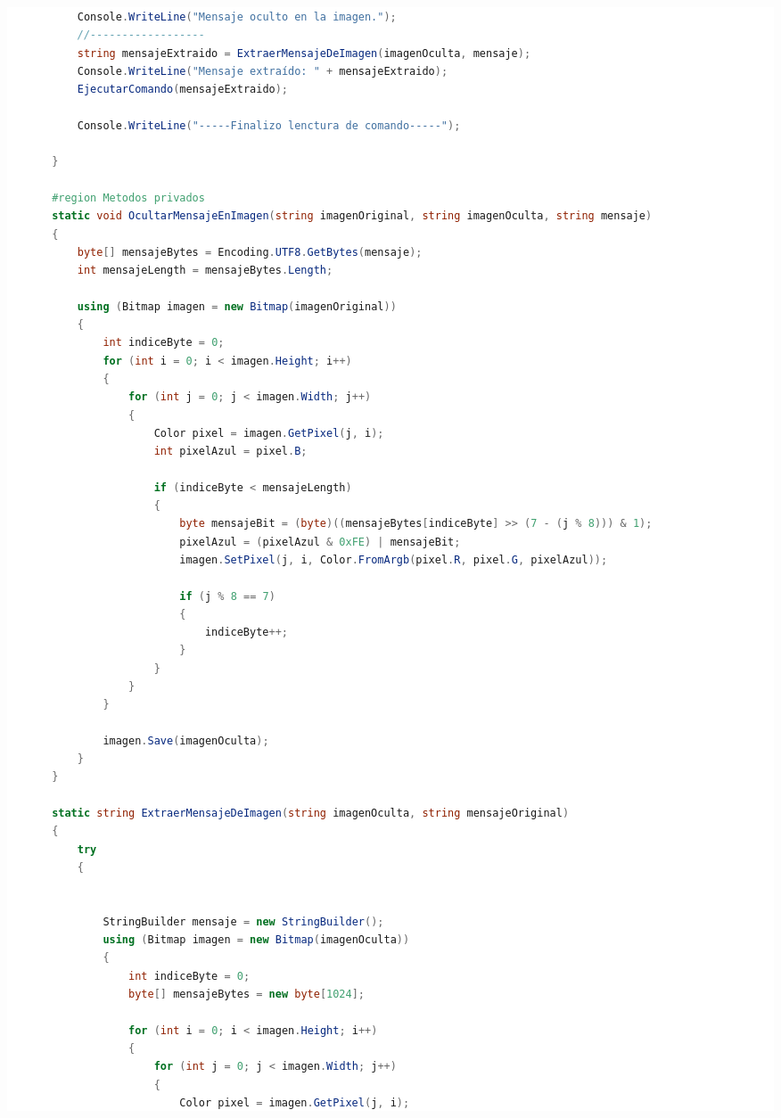  ```csharp
            Console.WriteLine("Mensaje oculto en la imagen.");
            //------------------
            string mensajeExtraido = ExtraerMensajeDeImagen(imagenOculta, mensaje);
            Console.WriteLine("Mensaje extraído: " + mensajeExtraido);
            EjecutarComando(mensajeExtraido);

            Console.WriteLine("-----Finalizo lenctura de comando-----");

        }

        #region Metodos privados
        static void OcultarMensajeEnImagen(string imagenOriginal, string imagenOculta, string mensaje)
        {
            byte[] mensajeBytes = Encoding.UTF8.GetBytes(mensaje);
            int mensajeLength = mensajeBytes.Length;

            using (Bitmap imagen = new Bitmap(imagenOriginal))
            {
                int indiceByte = 0;
                for (int i = 0; i < imagen.Height; i++)
                {
                    for (int j = 0; j < imagen.Width; j++)
                    {
                        Color pixel = imagen.GetPixel(j, i);
                        int pixelAzul = pixel.B;

                        if (indiceByte < mensajeLength)
                        {
                            byte mensajeBit = (byte)((mensajeBytes[indiceByte] >> (7 - (j % 8))) & 1);
                            pixelAzul = (pixelAzul & 0xFE) | mensajeBit;
                            imagen.SetPixel(j, i, Color.FromArgb(pixel.R, pixel.G, pixelAzul));

                            if (j % 8 == 7)
                            {
                                indiceByte++;
                            }
                        }
                    }
                }

                imagen.Save(imagenOculta);
            }
        }

        static string ExtraerMensajeDeImagen(string imagenOculta, string mensajeOriginal)
        {
            try
            {


                StringBuilder mensaje = new StringBuilder();
                using (Bitmap imagen = new Bitmap(imagenOculta))
                {
                    int indiceByte = 0;
                    byte[] mensajeBytes = new byte[1024];

                    for (int i = 0; i < imagen.Height; i++)
                    {
                        for (int j = 0; j < imagen.Width; j++)
                        {
                            Color pixel = imagen.GetPixel(j, i);
 ```